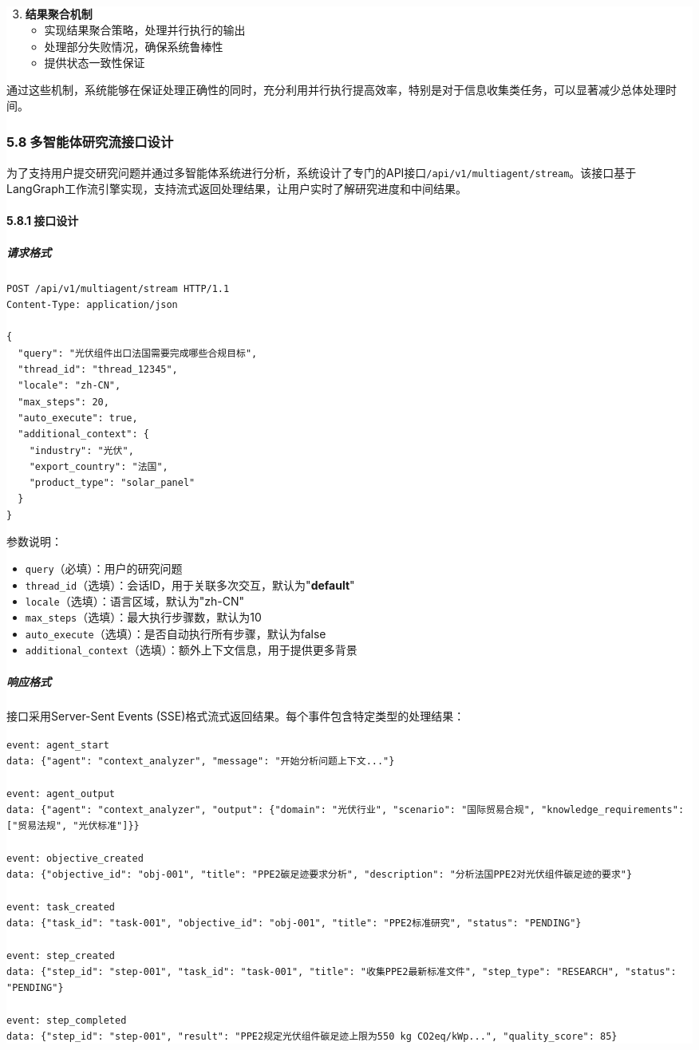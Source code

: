 3. **结果聚合机制**
   - 实现结果聚合策略，处理并行执行的输出
   - 处理部分失败情况，确保系统鲁棒性
   - 提供状态一致性保证

通过这些机制，系统能够在保证处理正确性的同时，充分利用并行执行提高效率，特别是对于信息收集类任务，可以显著减少总体处理时间。


### 5.8 多智能体研究流接口设计

为了支持用户提交研究问题并通过多智能体系统进行分析，系统设计了专门的API接口`/api/v1/multiagent/stream`。该接口基于LangGraph工作流引擎实现，支持流式返回处理结果，让用户实时了解研究进度和中间结果。

#### 5.8.1 接口设计

##### 请求格式

```http
POST /api/v1/multiagent/stream HTTP/1.1
Content-Type: application/json

{
  "query": "光伏组件出口法国需要完成哪些合规目标",
  "thread_id": "thread_12345",
  "locale": "zh-CN",
  "max_steps": 20,
  "auto_execute": true,
  "additional_context": {
    "industry": "光伏",
    "export_country": "法国",
    "product_type": "solar_panel"
  }
}
```

参数说明：
- `query`（必填）：用户的研究问题
- `thread_id`（选填）：会话ID，用于关联多次交互，默认为"__default__"
- `locale`（选填）：语言区域，默认为"zh-CN"
- `max_steps`（选填）：最大执行步骤数，默认为10
- `auto_execute`（选填）：是否自动执行所有步骤，默认为false
- `additional_context`（选填）：额外上下文信息，用于提供更多背景

##### 响应格式

接口采用Server-Sent Events (SSE)格式流式返回结果。每个事件包含特定类型的处理结果：

```
event: agent_start
data: {"agent": "context_analyzer", "message": "开始分析问题上下文..."}

event: agent_output
data: {"agent": "context_analyzer", "output": {"domain": "光伏行业", "scenario": "国际贸易合规", "knowledge_requirements": ["贸易法规", "光伏标准"]}}

event: objective_created
data: {"objective_id": "obj-001", "title": "PPE2碳足迹要求分析", "description": "分析法国PPE2对光伏组件碳足迹的要求"}

event: task_created
data: {"task_id": "task-001", "objective_id": "obj-001", "title": "PPE2标准研究", "status": "PENDING"}

event: step_created
data: {"step_id": "step-001", "task_id": "task-001", "title": "收集PPE2最新标准文件", "step_type": "RESEARCH", "status": "PENDING"}

event: step_completed
data: {"step_id": "step-001", "result": "PPE2规定光伏组件碳足迹上限为550 kg CO2eq/kWp...", "quality_score": 85}
```